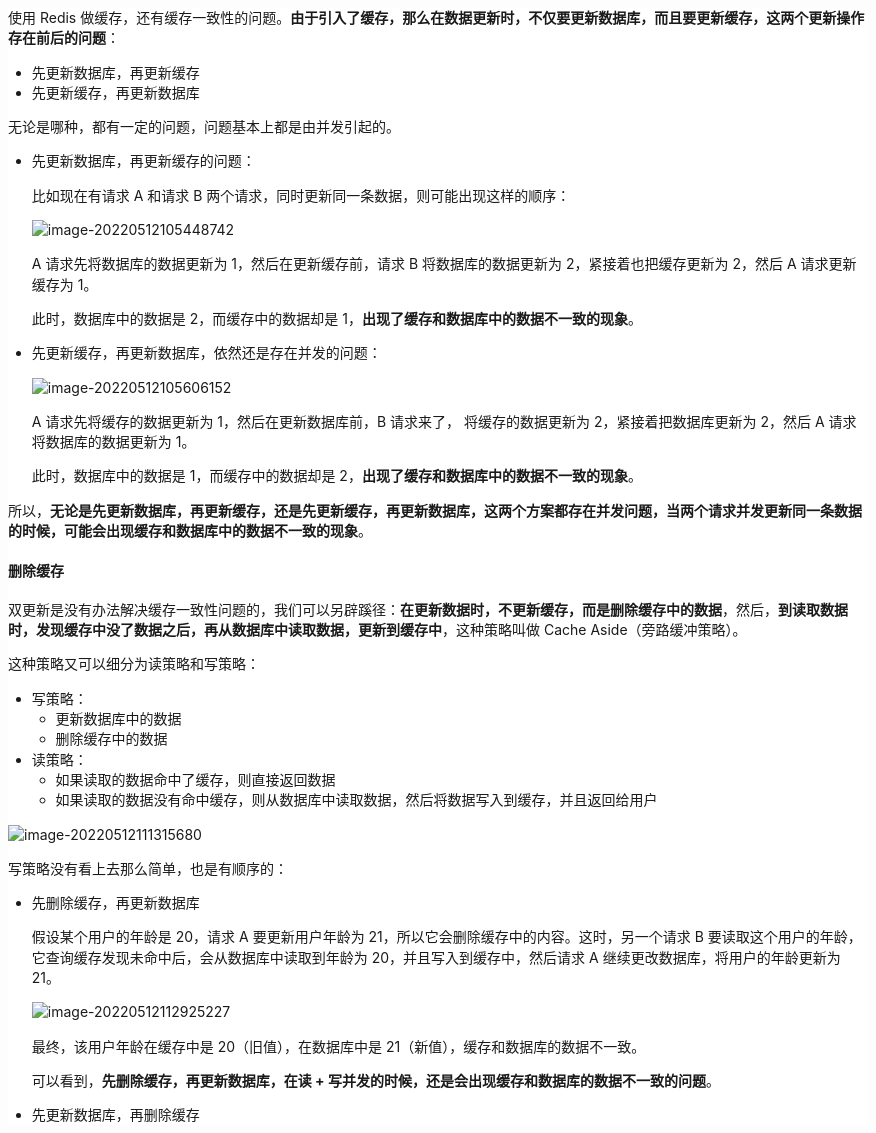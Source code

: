 使用 Redis 做缓存，还有缓存一致性的问题。**由于引入了缓存，那么在数据更新时，不仅要更新数据库，而且要更新缓存，这两个更新操作存在前后的问题**：

- 先更新数据库，再更新缓存
- 先更新缓存，再更新数据库

无论是哪种，都有一定的问题，问题基本上都是由并发引起的。

* 先更新数据库，再更新缓存的问题：

  比如现在有请求 A 和请求 B 两个请求，同时更新同一条数据，则可能出现这样的顺序：

  ![image-20220512105448742](https://cdn.jsdelivr.net/gh/Faraway002/typora/images/image-20220512105448742.png)

  A 请求先将数据库的数据更新为 1，然后在更新缓存前，请求 B 将数据库的数据更新为 2，紧接着也把缓存更新为 2，然后 A 请求更新缓存为 1。

  此时，数据库中的数据是 2，而缓存中的数据却是 1，**出现了缓存和数据库中的数据不一致的现象**。

* 先更新缓存，再更新数据库，依然还是存在并发的问题：

  ![image-20220512105606152](https://cdn.jsdelivr.net/gh/Faraway002/typora/images/image-20220512105606152.png)

  

  A 请求先将缓存的数据更新为 1，然后在更新数据库前，B 请求来了， 将缓存的数据更新为 2，紧接着把数据库更新为 2，然后 A 请求将数据库的数据更新为 1。

  此时，数据库中的数据是 1，而缓存中的数据却是 2，**出现了缓存和数据库中的数据不一致的现象**。

所以，**无论是先更新数据库，再更新缓存，还是先更新缓存，再更新数据库，这两个方案都存在并发问题，当两个请求并发更新同一条数据的时候，可能会出现缓存和数据库中的数据不一致的现象**。

#### 删除缓存

双更新是没有办法解决缓存一致性问题的，我们可以另辟蹊径：**在更新数据时，不更新缓存，而是删除缓存中的数据**，然后，**到读取数据时，发现缓存中没了数据之后，再从数据库中读取数据，更新到缓存中**，这种策略叫做 Cache Aside（旁路缓冲策略）。

这种策略又可以细分为读策略和写策略：

* 写策略：
  - 更新数据库中的数据
  - 删除缓存中的数据
* 读策略：
  - 如果读取的数据命中了缓存，则直接返回数据
  - 如果读取的数据没有命中缓存，则从数据库中读取数据，然后将数据写入到缓存，并且返回给用户

![image-20220512111315680](https://cdn.jsdelivr.net/gh/Faraway002/typora/images/image-20220512111315680.png)

写策略没有看上去那么简单，也是有顺序的：

- 先删除缓存，再更新数据库

  假设某个用户的年龄是 20，请求 A 要更新用户年龄为 21，所以它会删除缓存中的内容。这时，另一个请求 B 要读取这个用户的年龄，它查询缓存发现未命中后，会从数据库中读取到年龄为 20，并且写入到缓存中，然后请求 A 继续更改数据库，将用户的年龄更新为 21。

  ![image-20220512112925227](https://cdn.jsdelivr.net/gh/Faraway002/typora/images/image-20220512112925227.png)

  最终，该用户年龄在缓存中是 20（旧值），在数据库中是 21（新值），缓存和数据库的数据不一致。

  可以看到，**先删除缓存，再更新数据库，在读 + 写并发的时候，还是会出现缓存和数据库的数据不一致的问题**。

- 先更新数据库，再删除缓存
